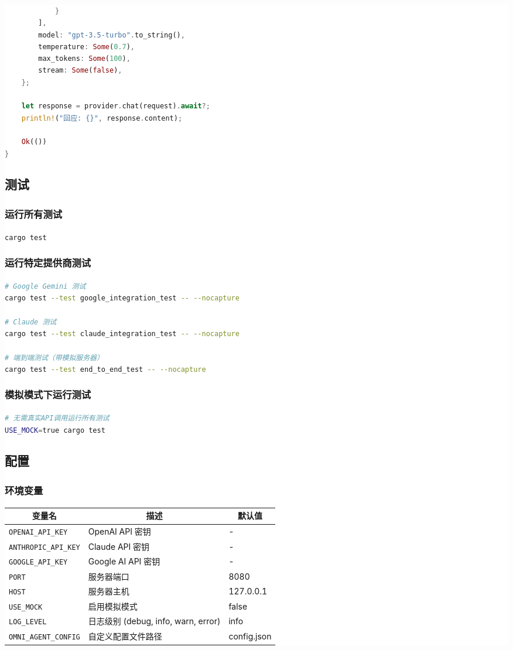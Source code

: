 ```rust
            }
        ],
        model: "gpt-3.5-turbo".to_string(),
        temperature: Some(0.7),
        max_tokens: Some(100),
        stream: Some(false),
    };

    let response = provider.chat(request).await?;
    println!("回应: {}", response.content);

    Ok(())
}
```

## 测试

### 运行所有测试
```bash
cargo test
```

### 运行特定提供商测试
```bash
# Google Gemini 测试
cargo test --test google_integration_test -- --nocapture

# Claude 测试
cargo test --test claude_integration_test -- --nocapture

# 端到端测试（带模拟服务器）
cargo test --test end_to_end_test -- --nocapture
```

### 模拟模式下运行测试
```bash
# 无需真实API调用运行所有测试
USE_MOCK=true cargo test
```

## 配置

### 环境变量

| 变量名 | 描述 | 默认值 |
|--------|------|--------|
| `OPENAI_API_KEY` | OpenAI API 密钥 | - |
| `ANTHROPIC_API_KEY` | Claude API 密钥 | - |
| `GOOGLE_API_KEY` | Google AI API 密钥 | - |
| `PORT` | 服务器端口 | 8080 |
| `HOST` | 服务器主机 | 127.0.0.1 |
| `USE_MOCK` | 启用模拟模式 | false |
| `LOG_LEVEL` | 日志级别 (debug, info, warn, error) | info |
| `OMNI_AGENT_CONFIG` | 自定义配置文件路径 | config.json |
